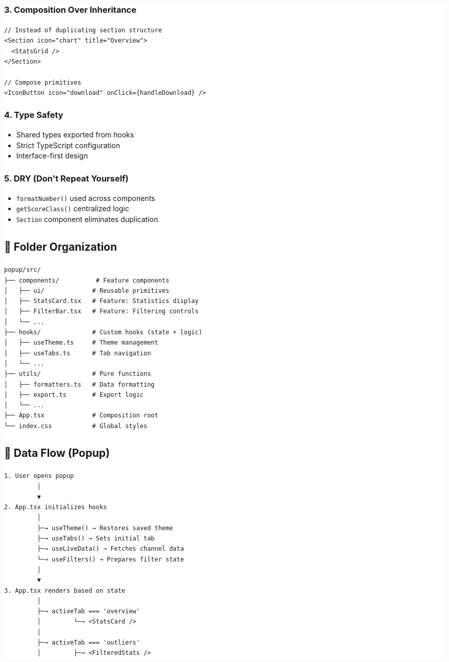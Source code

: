 ### **3. Composition Over Inheritance**
```tsx
// Instead of duplicating section structure
<Section icon="chart" title="Overview">
  <StatsGrid />
</Section>

// Compose primitives
<IconButton icon="download" onClick={handleDownload} />
```

### **4. Type Safety**
- Shared types exported from hooks
- Strict TypeScript configuration
- Interface-first design

### **5. DRY (Don't Repeat Yourself)**
- `formatNumber()` used across components
- `getScoreClass()` centralized logic
- `Section` component eliminates duplication

## 📁 Folder Organization

```
popup/src/
├── components/          # Feature components
│   ├── ui/             # Reusable primitives
│   ├── StatsCard.tsx   # Feature: Statistics display
│   ├── FilterBar.tsx   # Feature: Filtering controls
│   └── ...
├── hooks/              # Custom hooks (state + logic)
│   ├── useTheme.ts     # Theme management
│   ├── useTabs.ts      # Tab navigation
│   └── ...
├── utils/              # Pure functions
│   ├── formatters.ts   # Data formatting
│   ├── export.ts       # Export logic
│   └── ...
├── App.tsx             # Composition root
└── index.css           # Global styles
```

## 🔄 Data Flow (Popup)

```
1. User opens popup
         │
         ▼
2. App.tsx initializes hooks
         │
         ├─→ useTheme() → Restores saved theme
         ├─→ useTabs() → Sets initial tab
         ├─→ useLiveData() → Fetches channel data
         └─→ useFilters() → Prepares filter state
         │
         ▼
3. App.tsx renders based on state
         │
         ├─→ activeTab === 'overview'
         │         └─→ <StatsCard />
         │
         ├─→ activeTab === 'outliers'
         │         ├─→ <FilteredStats />
```
